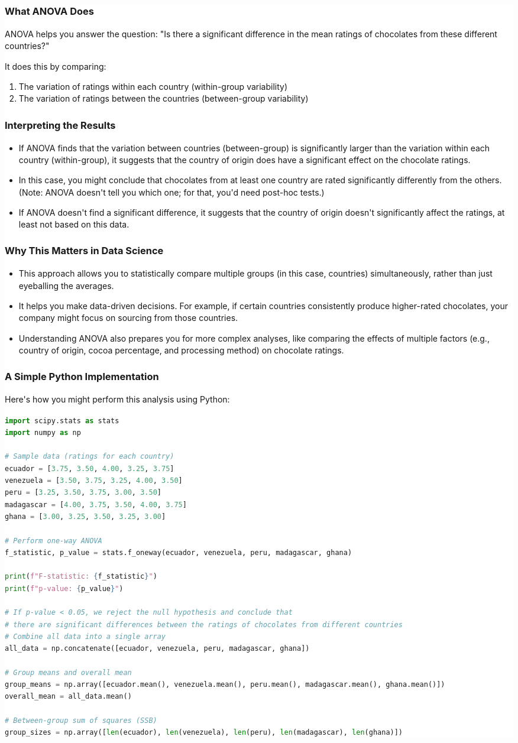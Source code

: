 ### What ANOVA Does

ANOVA helps you answer the question: "Is there a significant difference in the mean ratings of chocolates from these different countries?"

It does this by comparing:
1. The variation of ratings within each country (within-group variability)
2. The variation of ratings between the countries (between-group variability)

### Interpreting the Results

- If ANOVA finds that the variation between countries (between-group) is significantly larger than the variation within each country (within-group), it suggests that the country of origin does have a significant effect on the chocolate ratings.
  
- In this case, you might conclude that chocolates from at least one country are rated significantly differently from the others. (Note: ANOVA doesn't tell you which one; for that, you'd need post-hoc tests.)

- If ANOVA doesn't find a significant difference, it suggests that the country of origin doesn't significantly affect the ratings, at least not based on this data.

### Why This Matters in Data Science

- This approach allows you to statistically compare multiple groups (in this case, countries) simultaneously, rather than just eyeballing the averages.
  
- It helps you make data-driven decisions. For example, if certain countries consistently produce higher-rated chocolates, your company might focus on sourcing from those countries.
  
- Understanding ANOVA also prepares you for more complex analyses, like comparing the effects of multiple factors (e.g., country of origin, cocoa percentage, and processing method) on chocolate ratings.

### A Simple Python Implementation

Here's how you might perform this analysis using Python:

```python
import scipy.stats as stats
import numpy as np

# Sample data (ratings for each country)
ecuador = [3.75, 3.50, 4.00, 3.25, 3.75]
venezuela = [3.50, 3.75, 3.25, 4.00, 3.50]
peru = [3.25, 3.50, 3.75, 3.00, 3.50]
madagascar = [4.00, 3.75, 3.50, 4.00, 3.75]
ghana = [3.00, 3.25, 3.50, 3.25, 3.00]

# Perform one-way ANOVA
f_statistic, p_value = stats.f_oneway(ecuador, venezuela, peru, madagascar, ghana)

print(f"F-statistic: {f_statistic}")
print(f"p-value: {p_value}")

# If p-value < 0.05, we reject the null hypothesis and conclude that 
# there are significant differences between the ratings of chocolates from different countries
# Combine all data into a single array
all_data = np.concatenate([ecuador, venezuela, peru, madagascar, ghana])

# Group means and overall mean
group_means = np.array([ecuador.mean(), venezuela.mean(), peru.mean(), madagascar.mean(), ghana.mean()])
overall_mean = all_data.mean()

# Between-group sum of squares (SSB)
group_sizes = np.array([len(ecuador), len(venezuela), len(peru), len(madagascar), len(ghana)])
```